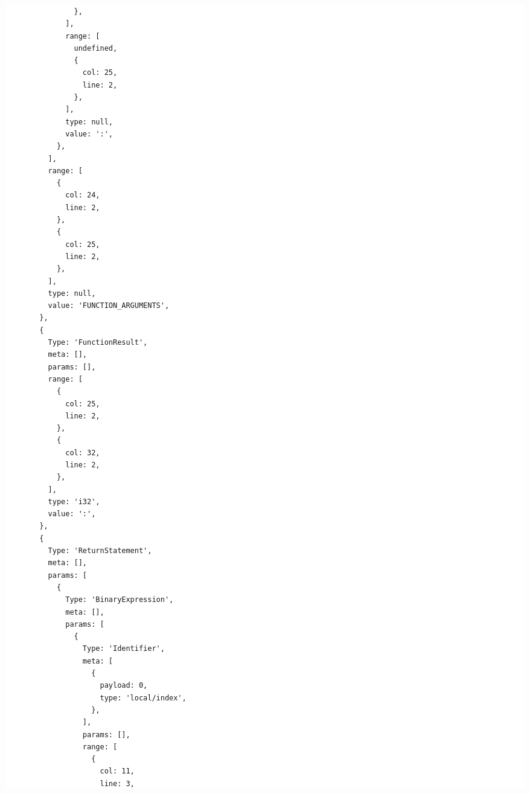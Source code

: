                     },
                  ],
                  range: [
                    undefined,
                    {
                      col: 25,
                      line: 2,
                    },
                  ],
                  type: null,
                  value: ':',
                },
              ],
              range: [
                {
                  col: 24,
                  line: 2,
                },
                {
                  col: 25,
                  line: 2,
                },
              ],
              type: null,
              value: 'FUNCTION_ARGUMENTS',
            },
            {
              Type: 'FunctionResult',
              meta: [],
              params: [],
              range: [
                {
                  col: 25,
                  line: 2,
                },
                {
                  col: 32,
                  line: 2,
                },
              ],
              type: 'i32',
              value: ':',
            },
            {
              Type: 'ReturnStatement',
              meta: [],
              params: [
                {
                  Type: 'BinaryExpression',
                  meta: [],
                  params: [
                    {
                      Type: 'Identifier',
                      meta: [
                        {
                          payload: 0,
                          type: 'local/index',
                        },
                      ],
                      params: [],
                      range: [
                        {
                          col: 11,
                          line: 3,